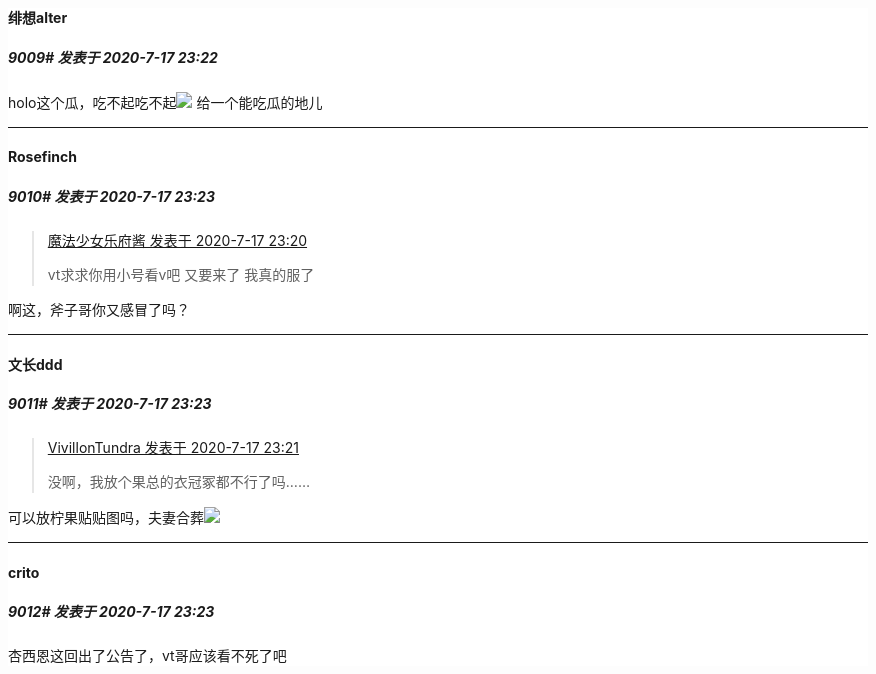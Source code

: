 ####  绯想alter  
##### 9009#       发表于 2020-7-17 23:22




holo这个瓜，吃不起吃不起<img src="https://static.saraba1st.com/image/smiley/face2017/037.png" referrerpolicy="no-referrer">
给一个能吃瓜的地儿







-----

####  Rosefinch  
##### 9010#       发表于 2020-7-17 23:23



<blockquote><a href="httphttps://bbs.saraba1st.com/2b/forum.php?mod=redirect&amp;goto=findpost&amp;pid=48137793&amp;ptid=1945741" target="_blank">魔法少女乐府酱 发表于 2020-7-17 23:20</a>

vt求求你用小号看v吧 又要来了 我真的服了</blockquote>
啊这，斧子哥你又感冒了吗？







-----

####  文长ddd  
##### 9011#       发表于 2020-7-17 23:23



<blockquote><a href="httphttps://bbs.saraba1st.com/2b/forum.php?mod=redirect&amp;goto=findpost&amp;pid=48137838&amp;ptid=1945741" target="_blank">VivillonTundra 发表于 2020-7-17 23:21</a>

没啊，我放个果总的衣冠冢都不行了吗……</blockquote>
可以放柠果贴贴图吗，夫妻合葬<img src="https://static.saraba1st.com/image/smiley/face2017/184.png" referrerpolicy="no-referrer">







-----

####  crito  
##### 9012#       发表于 2020-7-17 23:23




杏西恩这回出了公告了，vt哥应该看不死了吧



